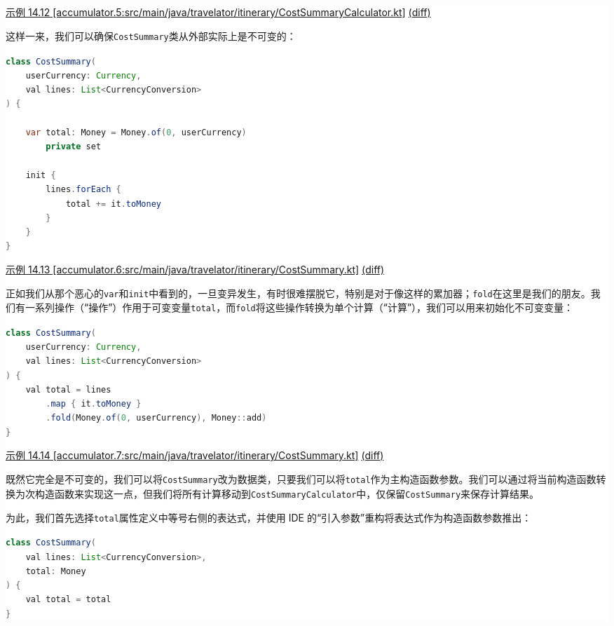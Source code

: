 [示例 14.12 [accumulator.5:src/main/java/travelator/itinerary/CostSummaryCalculator.kt]](https://java-to-kotlin.dev/code.html?ref=14.12&show=file) [(diff)](https://java-to-kotlin.dev/code.html?ref=14.12&show=diff)

这样一来，我们可以确保`CostSummary`类从外部实际上是不可变的：

```java
class CostSummary(
    userCurrency: Currency,
    val lines: List<CurrencyConversion>
) {

    var total: Money = Money.of(0, userCurrency)
        private set

    init {
        lines.forEach {
            total += it.toMoney
        }
    }
}
```

[示例 14.13 [accumulator.6:src/main/java/travelator/itinerary/CostSummary.kt]](https://java-to-kotlin.dev/code.html?ref=14.13&show=file) [(diff)](https://java-to-kotlin.dev/code.html?ref=14.13&show=diff)

正如我们从那个恶心的`var`和`init`中看到的，一旦变异发生，有时很难摆脱它，特别是对于像这样的累加器；`fold`在这里是我们的朋友。我们有一系列操作（“操作”）作用于可变变量`total`，而`fold`将这些操作转换为单个计算（“计算”），我们可以用来初始化不可变变量：

```java
class CostSummary(
    userCurrency: Currency,
    val lines: List<CurrencyConversion>
) {
    val total = lines
        .map { it.toMoney }
        .fold(Money.of(0, userCurrency), Money::add)
}
```

[示例 14.14 [accumulator.7:src/main/java/travelator/itinerary/CostSummary.kt]](https://java-to-kotlin.dev/code.html?ref=14.14&show=file) [(diff)](https://java-to-kotlin.dev/code.html?ref=14.14&show=diff)

既然它完全是不可变的，我们可以将`CostSummary`改为数据类，只要我们可以将`total`作为主构造函数参数。我们可以通过将当前构造函数转换为次构造函数来实现这一点，但我们将所有计算移动到`CostSummaryCalculator`中，仅保留`CostSummary`来保存计算结果。

为此，我们首先选择`total`属性定义中等号右侧的表达式，并使用 IDE 的“引入参数”重构将表达式作为构造函数参数推出：

```java
class CostSummary(
    val lines: List<CurrencyConversion>,
    total: Money
) {
    val total = total
}
```
